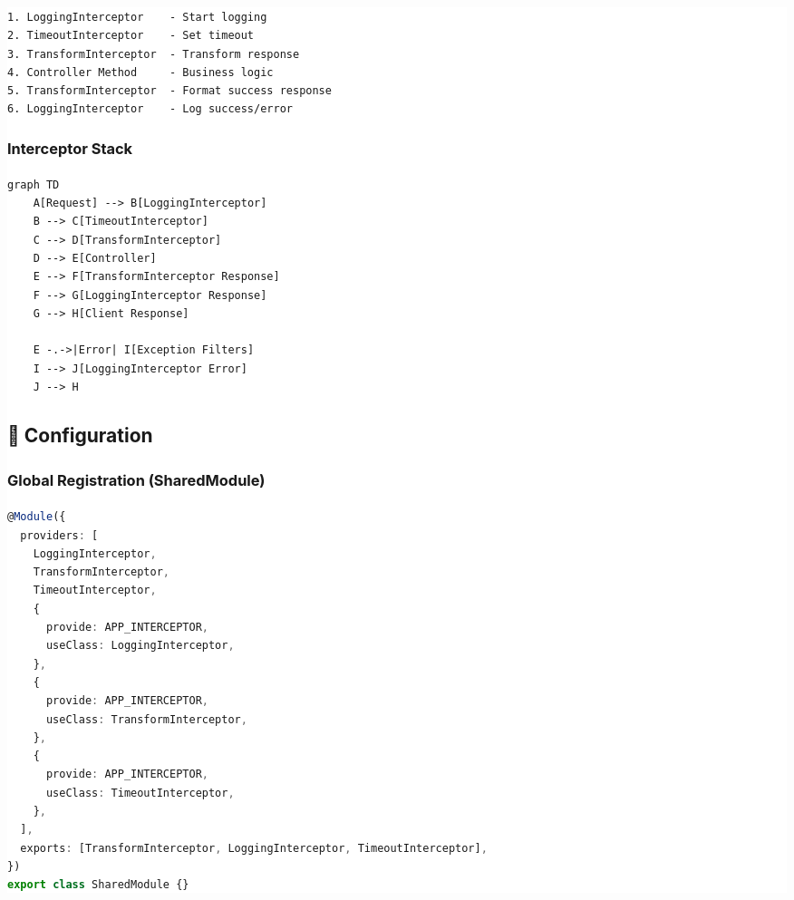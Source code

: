 ```
1. LoggingInterceptor    - Start logging
2. TimeoutInterceptor    - Set timeout
3. TransformInterceptor  - Transform response
4. Controller Method     - Business logic
5. TransformInterceptor  - Format success response
6. LoggingInterceptor    - Log success/error
```

### Interceptor Stack

```mermaid
graph TD
    A[Request] --> B[LoggingInterceptor]
    B --> C[TimeoutInterceptor]
    C --> D[TransformInterceptor]
    D --> E[Controller]
    E --> F[TransformInterceptor Response]
    F --> G[LoggingInterceptor Response]
    G --> H[Client Response]

    E -.->|Error| I[Exception Filters]
    I --> J[LoggingInterceptor Error]
    J --> H
```

## 🔧 Configuration

### Global Registration (SharedModule)

```typescript
@Module({
  providers: [
    LoggingInterceptor,
    TransformInterceptor,
    TimeoutInterceptor,
    {
      provide: APP_INTERCEPTOR,
      useClass: LoggingInterceptor,
    },
    {
      provide: APP_INTERCEPTOR,
      useClass: TransformInterceptor,
    },
    {
      provide: APP_INTERCEPTOR,
      useClass: TimeoutInterceptor,
    },
  ],
  exports: [TransformInterceptor, LoggingInterceptor, TimeoutInterceptor],
})
export class SharedModule {}
```
